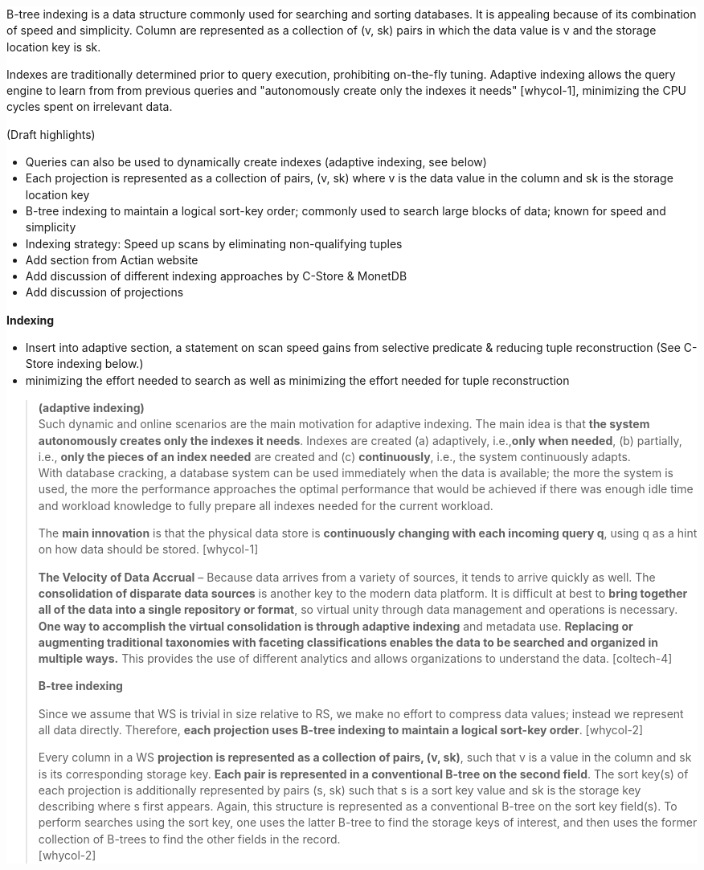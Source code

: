 B-tree indexing is a data structure commonly used for searching and sorting databases. It is appealing because of its combination of speed and simplicity. Column are represented as a collection of (v, sk)  pairs in which the data value is v and the storage location key is sk.  

Indexes are traditionally determined prior to query execution, prohibiting on-the-fly tuning. Adaptive indexing allows the query engine to learn from from previous queries and "autonomously create only the indexes it needs" [whycol-1], minimizing the CPU cycles spent on irrelevant data.  

(Draft highlights)  

* Queries can also be used to dynamically create indexes (adaptive indexing, see below)  
* Each projection is represented as a collection of pairs, (v, sk) where v is the data value in the column and sk is the storage location key  
* B-tree indexing to maintain a logical sort-key order; commonly used to search large blocks of data; known for speed and simplicity 
* Indexing strategy: Speed up scans by eliminating non-qualifying tuples  
* Add section from Actian website  
* Add discussion of different indexing approaches by C-Store & MonetDB  
* Add discussion of projections  

**Indexing** 

* Insert into adaptive section, a statement on scan speed gains from selective predicate & reducing tuple reconstruction (See C-Store indexing below.) 
* minimizing the effort needed to search as well as minimizing the effort needed for tuple reconstruction


> **(adaptive indexing)**   
> Such dynamic and online scenarios are the main motivation for adaptive indexing. The main idea is that **the system autonomously creates only the indexes it needs**. Indexes are created (a) adaptively, i.e.,**only when needed**, (b) partially, i.e., **only the pieces of an index needed** are created and (c) **continuously**, i.e., the system continuously adapts.  
> With database cracking, a database system can be used immediately when the data is available; the more the system is used, the more the performance approaches the optimal performance that would be achieved if there was enough idle time and workload knowledge to fully prepare all indexes needed for the current workload.  
> 
> The **main innovation** is that the physical data store is **continuously changing with each incoming query q**, using q as a hint on how data should be stored. [whycol-1]   
> 
> **The Velocity of Data Accrual** – Because data arrives from a variety of sources, it tends to arrive quickly as well. The **consolidation of disparate data sources** is another key to the modern data platform. It is difficult at best to **bring together all of the data into a single repository or format**, so virtual unity through data management and operations is necessary. **One way to accomplish the virtual consolidation is through adaptive indexing** and metadata use. **Replacing or augmenting traditional taxonomies with faceting classifications enables the data to be searched and organized in multiple ways.** This provides the use of different analytics and allows organizations to understand the data. [coltech-4]  
>   
> **B-tree indexing**   
>   
> Since we assume that WS is trivial in size relative to RS, we make no effort to compress data values; instead we represent all data directly. Therefore, **each projection uses B-tree indexing to maintain a logical sort-key order**. [whycol-2]  
>   
> Every column in a WS **projection is represented as a collection of pairs, (v, sk)**, such that v is a value in the column and sk is its corresponding storage key. **Each pair is represented in a conventional B-tree on the second field**. The sort key(s) of each projection is additionally represented by pairs (s, sk) such that s is a sort key value and sk is the storage key describing where s first appears. Again, this structure is represented as a conventional B-tree on the sort key field(s). To perform searches using the sort key, one uses the latter B-tree to find the storage keys of interest, and then uses the former collection of B-trees to find the other fields in the record.  
> [whycol-2]   
>   